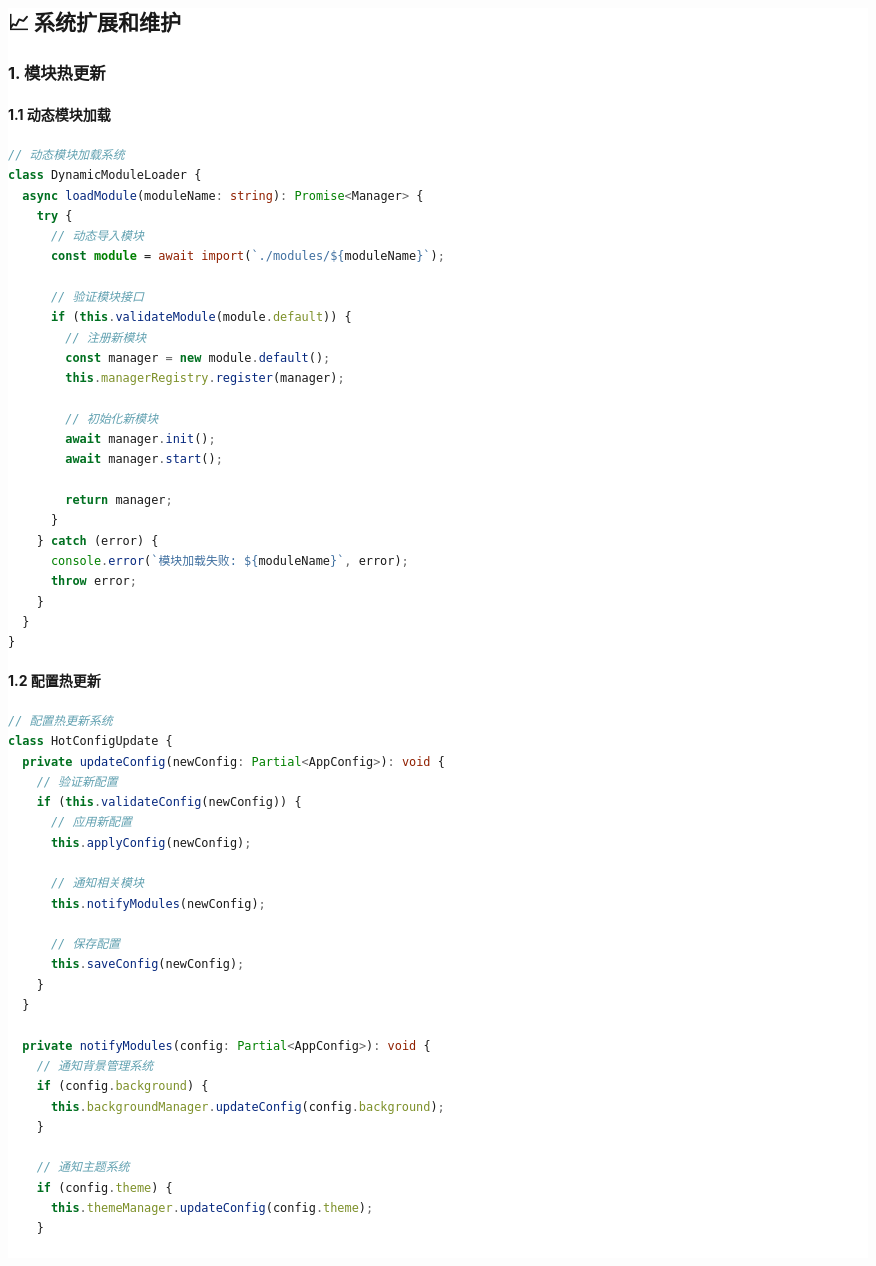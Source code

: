 
## 📈 系统扩展和维护

### 1. 模块热更新

#### 1.1 动态模块加载
```typescript
// 动态模块加载系统
class DynamicModuleLoader {
  async loadModule(moduleName: string): Promise<Manager> {
    try {
      // 动态导入模块
      const module = await import(`./modules/${moduleName}`);
      
      // 验证模块接口
      if (this.validateModule(module.default)) {
        // 注册新模块
        const manager = new module.default();
        this.managerRegistry.register(manager);
        
        // 初始化新模块
        await manager.init();
        await manager.start();
        
        return manager;
      }
    } catch (error) {
      console.error(`模块加载失败: ${moduleName}`, error);
      throw error;
    }
  }
}
```

#### 1.2 配置热更新
```typescript
// 配置热更新系统
class HotConfigUpdate {
  private updateConfig(newConfig: Partial<AppConfig>): void {
    // 验证新配置
    if (this.validateConfig(newConfig)) {
      // 应用新配置
      this.applyConfig(newConfig);
      
      // 通知相关模块
      this.notifyModules(newConfig);
      
      // 保存配置
      this.saveConfig(newConfig);
    }
  }
  
  private notifyModules(config: Partial<AppConfig>): void {
    // 通知背景管理系统
    if (config.background) {
      this.backgroundManager.updateConfig(config.background);
    }
    
    // 通知主题系统
    if (config.theme) {
      this.themeManager.updateConfig(config.theme);
    }
    
```